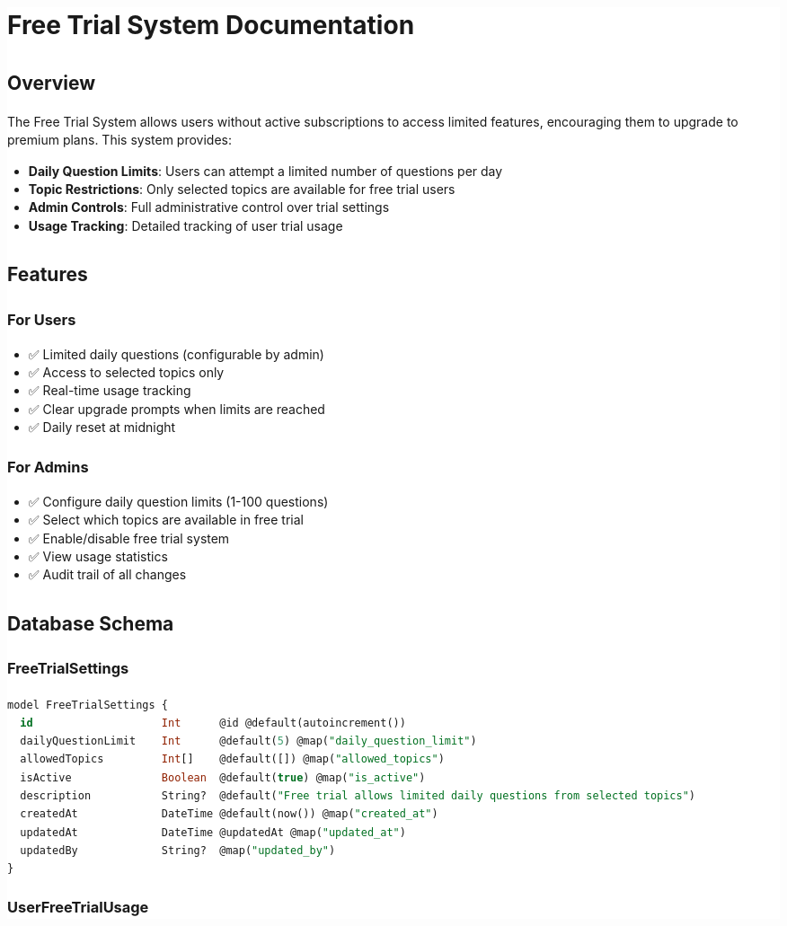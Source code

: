 # Free Trial System Documentation

## Overview

The Free Trial System allows users without active subscriptions to access limited features, encouraging them to upgrade to premium plans. This system provides:

- **Daily Question Limits**: Users can attempt a limited number of questions per day
- **Topic Restrictions**: Only selected topics are available for free trial users
- **Admin Controls**: Full administrative control over trial settings
- **Usage Tracking**: Detailed tracking of user trial usage

## Features

### For Users

- ✅ Limited daily questions (configurable by admin)
- ✅ Access to selected topics only
- ✅ Real-time usage tracking
- ✅ Clear upgrade prompts when limits are reached
- ✅ Daily reset at midnight

### For Admins

- ✅ Configure daily question limits (1-100 questions)
- ✅ Select which topics are available in free trial
- ✅ Enable/disable free trial system
- ✅ View usage statistics
- ✅ Audit trail of all changes

## Database Schema

### FreeTrialSettings

```sql
model FreeTrialSettings {
  id                    Int      @id @default(autoincrement())
  dailyQuestionLimit    Int      @default(5) @map("daily_question_limit")
  allowedTopics         Int[]    @default([]) @map("allowed_topics")
  isActive              Boolean  @default(true) @map("is_active")
  description           String?  @default("Free trial allows limited daily questions from selected topics")
  createdAt             DateTime @default(now()) @map("created_at")
  updatedAt             DateTime @updatedAt @map("updated_at")
  updatedBy             String?  @map("updated_by")
}
```

### UserFreeTrialUsage
